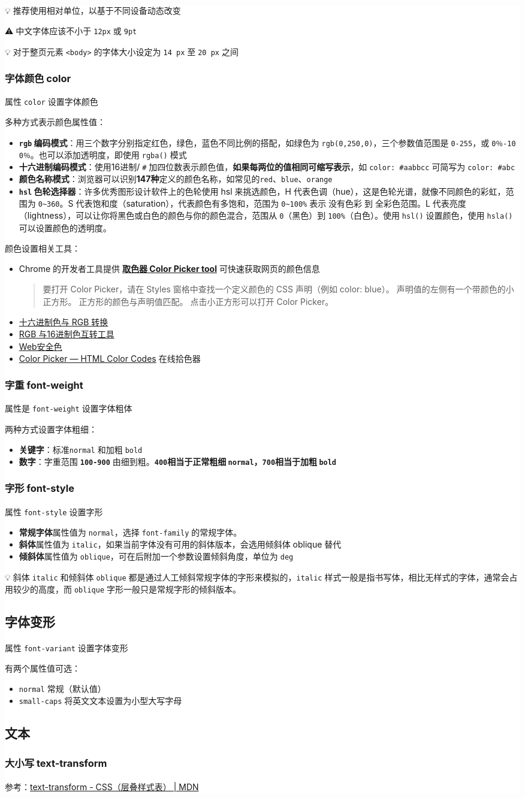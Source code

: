 :bulb: 推荐使用相对单位，以基于不同设备动态改变

:warning: 中文字体应该不小于 `12px` 或 `9pt`

:bulb: 对于整页元素 `<body>` 的字体大小设定为 `14 px` 至 `20 px` 之间

### 字体颜色 color
属性 `color` 设置字体颜色

多种方式表示颜色属性值：
* **`rgb` 编码模式**：用三个数字分别指定红色，绿色，蓝色不同比例的搭配，如绿色为 `rgb(0,250,0)`，三个参数值范围是 `0-255`，或 `0％-100％`。也可以添加透明度，即使用 `rgba()` 模式
* **十六进制编码模式**：使用16进制/ `#` 加四位数表示颜色值，**如果每两位的值相同可缩写表示**，如 `color: #aabbcc` 可简写为 `color: #abc`
* **颜色名称模式**：浏览器可以识别**147种**定义的颜色名称，如常见的`red`、`blue`、`orange`
* **`hsl` 色轮选择器**：许多优秀图形设计软件上的色轮使用 hsl 来挑选颜色，H 代表色调（hue），这是色轮光谱，就像不同颜色的彩虹，范围为 `0~360`。S 代表饱和度（saturation），代表颜色有多饱和，范围为 `0~100%` 表示 没有色彩 到 全彩色范围。L 代表亮度（lightness），可以让你将黑色或白色的颜色与你的颜色混合，范围从 `0`（黑色）到 `100%`（白色）。使用 `hsl()` 设置颜色，使用 `hsla()` 可以设置颜色的透明度。

颜色设置相关工具：
* Chrome 的开发者工具提供 **[取色器 Color Picker tool](https://developers.google.com/web/tools/chrome-devtools/inspect-styles/edit-styles#color-picker)** 可快速获取网页的颜色信息
    > 要打开 Color Picker，请在 Styles 窗格中查找一个定义颜色的 CSS 声明（例如 color: blue）。 声明值的左侧有一个带颜色的小正方形。 正方形的颜色与声明值匹配。 点击小正方形可以打开 Color Picker。
* [十六进制色与 RGB 转换](https://www.webfx.com/web-design/hex-to-rgb/)
* [RGB 与16进制色互转工具](https://tool.css-js.com/rgba.html)
* [Web安全色](https://www.bootcss.com/p/websafecolors/)
* [Color Picker — HTML Color Codes](https://htmlcolorcodes.com/color-picker/) 在线拾色器

### 字重 font-weight
属性是 `font-weight` 设置字体粗体

两种方式设置字体粗细：
* **关键字**：标准`normal` 和加粗 `bold`
* **数字**：字重范围 **`100-900`** 由细到粗。**`400`相当于正常粗细 `normal`，`700`相当于加粗 `bold`**


### 字形 font-style
属性 `font-style` 设置字形

* **常规字体**属性值为 `normal`，选择 `font-family` 的常规字体。
* **斜体**属性值为 `italic`，如果当前字体没有可用的斜体版本，会选用倾斜体 oblique 替代
* **倾斜体**属性值为 `oblique`，可在后附加一个参数设置倾斜角度，单位为 `deg`

:bulb: 斜体 `italic` 和倾斜体 `oblique` 都是通过人工倾斜常规字体的字形来模拟的，`italic` 样式一般是指书写体，相比无样式的字体，通常会占用较少的高度，而 `oblique` 字形一般只是常规字形的倾斜版本。

## 字体变形
属性 `font-variant` 设置字体变形

有两个属性值可选：

* `normal` 常规（默认值）
* `small-caps` 将英文文本设置为小型大写字母

## 文本
### 大小写 text-transform
参考：[text-transform - CSS（层叠样式表） | MDN](https://developer.mozilla.org/zh-CN/docs/Web/CSS/text-transform)
